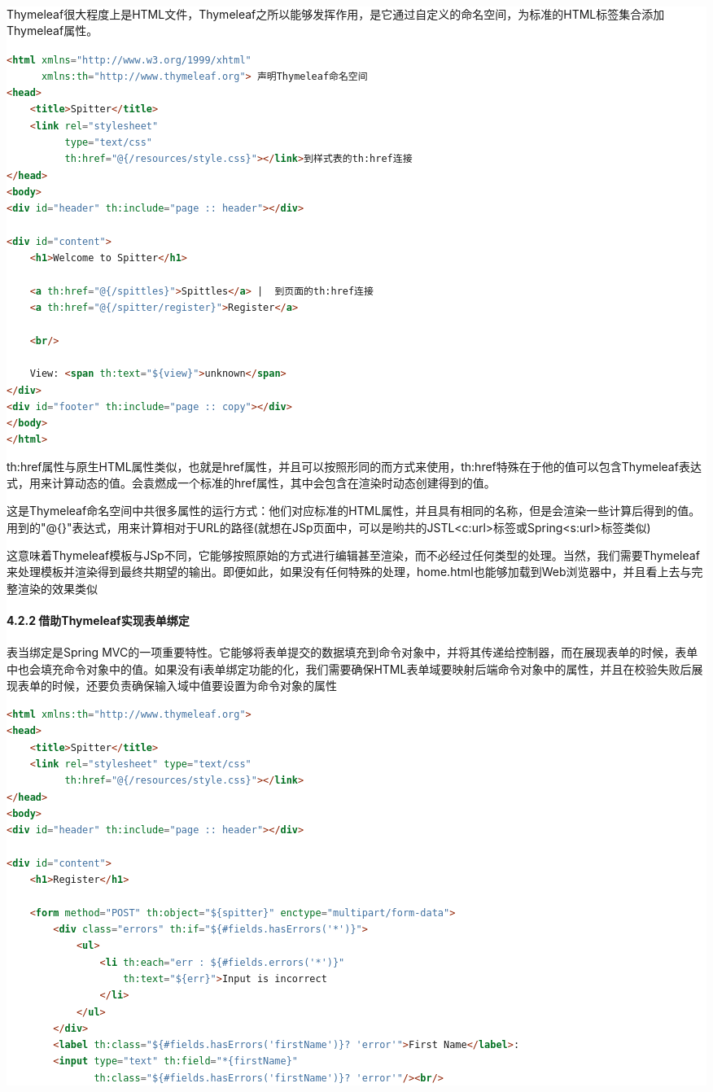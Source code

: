 Thymeleaf很大程度上是HTML文件，Thymeleaf之所以能够发挥作用，是它通过自定义的命名空间，为标准的HTML标签集合添加Thymeleaf属性。

```html
<html xmlns="http://www.w3.org/1999/xhtml"
      xmlns:th="http://www.thymeleaf.org"> 声明Thymeleaf命名空间
<head>
    <title>Spitter</title>
    <link rel="stylesheet"
          type="text/css"
          th:href="@{/resources/style.css}"></link>到样式表的th:href连接
</head>
<body>
<div id="header" th:include="page :: header"></div>

<div id="content">
    <h1>Welcome to Spitter</h1>

    <a th:href="@{/spittles}">Spittles</a> |  到页面的th:href连接
    <a th:href="@{/spitter/register}">Register</a>

    <br/>

    View: <span th:text="${view}">unknown</span>
</div>
<div id="footer" th:include="page :: copy"></div>
</body>
</html>
```

th:href属性与原生HTML属性类似，也就是href属性，并且可以按照形同的而方式来使用，th:href特殊在于他的值可以包含Thymeleaf表达式，用来计算动态的值。会袁燃成一个标准的href属性，其中会包含在渲染时动态创建得到的值。

这是Thymeleaf命名空间中共很多属性的运行方式：他们对应标准的HTML属性，并且具有相同的名称，但是会渲染一些计算后得到的值。用到的"@{}"表达式，用来计算相对于URL的路径(就想在JSp页面中，可以是哟共的JSTL<c:url>标签或Spring<s:url>标签类似)

这意味着Thymeleaf模板与JSp不同，它能够按照原始的方式进行编辑甚至渲染，而不必经过任何类型的处理。当然，我们需要Thymeleaf来处理模板并渲染得到最终共期望的输出。即便如此，如果没有任何特殊的处理，home.html也能够加载到Web浏览器中，并且看上去与完整渲染的效果类似

#### 4.2.2 借助Thymeleaf实现表单绑定

表当绑定是Spring MVC的一项重要特性。它能够将表单提交的数据填充到命令对象中，并将其传递给控制器，而在展现表单的时候，表单中也会填充命令对象中的值。如果没有i表单绑定功能的化，我们需要确保HTML表单域要映射后端命令对象中的属性，并且在校验失败后展现表单的时候，还要负责确保输入域中值要设置为命令对象的属性

```html
<html xmlns:th="http://www.thymeleaf.org">
<head>
    <title>Spitter</title>
    <link rel="stylesheet" type="text/css"
          th:href="@{/resources/style.css}"></link>
</head>
<body>
<div id="header" th:include="page :: header"></div>

<div id="content">
    <h1>Register</h1>

    <form method="POST" th:object="${spitter}" enctype="multipart/form-data">
        <div class="errors" th:if="${#fields.hasErrors('*')}">
            <ul>
                <li th:each="err : ${#fields.errors('*')}"
                    th:text="${err}">Input is incorrect
                </li>
            </ul>
        </div>
        <label th:class="${#fields.hasErrors('firstName')}? 'error'">First Name</label>:
        <input type="text" th:field="*{firstName}"
               th:class="${#fields.hasErrors('firstName')}? 'error'"/><br/>
```